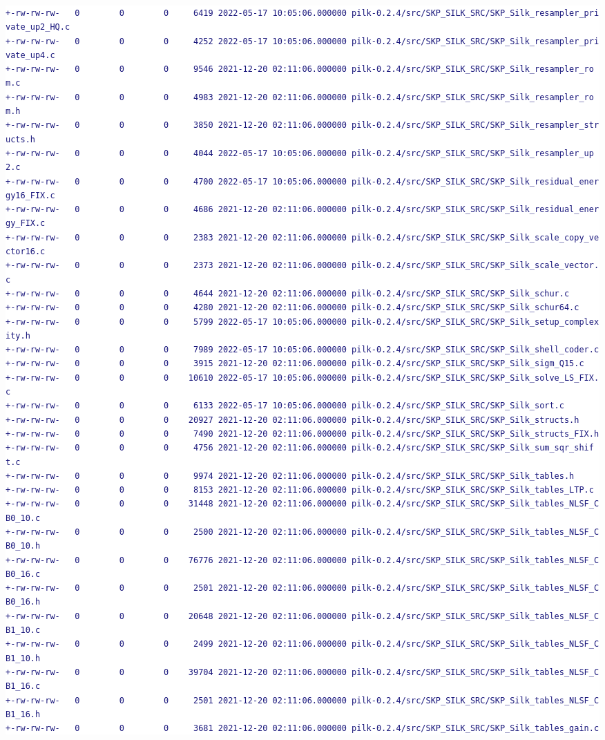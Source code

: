 ```diff
+-rw-rw-rw-   0        0        0     6419 2022-05-17 10:05:06.000000 pilk-0.2.4/src/SKP_SILK_SRC/SKP_Silk_resampler_private_up2_HQ.c
+-rw-rw-rw-   0        0        0     4252 2022-05-17 10:05:06.000000 pilk-0.2.4/src/SKP_SILK_SRC/SKP_Silk_resampler_private_up4.c
+-rw-rw-rw-   0        0        0     9546 2021-12-20 02:11:06.000000 pilk-0.2.4/src/SKP_SILK_SRC/SKP_Silk_resampler_rom.c
+-rw-rw-rw-   0        0        0     4983 2021-12-20 02:11:06.000000 pilk-0.2.4/src/SKP_SILK_SRC/SKP_Silk_resampler_rom.h
+-rw-rw-rw-   0        0        0     3850 2021-12-20 02:11:06.000000 pilk-0.2.4/src/SKP_SILK_SRC/SKP_Silk_resampler_structs.h
+-rw-rw-rw-   0        0        0     4044 2022-05-17 10:05:06.000000 pilk-0.2.4/src/SKP_SILK_SRC/SKP_Silk_resampler_up2.c
+-rw-rw-rw-   0        0        0     4700 2022-05-17 10:05:06.000000 pilk-0.2.4/src/SKP_SILK_SRC/SKP_Silk_residual_energy16_FIX.c
+-rw-rw-rw-   0        0        0     4686 2021-12-20 02:11:06.000000 pilk-0.2.4/src/SKP_SILK_SRC/SKP_Silk_residual_energy_FIX.c
+-rw-rw-rw-   0        0        0     2383 2021-12-20 02:11:06.000000 pilk-0.2.4/src/SKP_SILK_SRC/SKP_Silk_scale_copy_vector16.c
+-rw-rw-rw-   0        0        0     2373 2021-12-20 02:11:06.000000 pilk-0.2.4/src/SKP_SILK_SRC/SKP_Silk_scale_vector.c
+-rw-rw-rw-   0        0        0     4644 2021-12-20 02:11:06.000000 pilk-0.2.4/src/SKP_SILK_SRC/SKP_Silk_schur.c
+-rw-rw-rw-   0        0        0     4280 2021-12-20 02:11:06.000000 pilk-0.2.4/src/SKP_SILK_SRC/SKP_Silk_schur64.c
+-rw-rw-rw-   0        0        0     5799 2022-05-17 10:05:06.000000 pilk-0.2.4/src/SKP_SILK_SRC/SKP_Silk_setup_complexity.h
+-rw-rw-rw-   0        0        0     7989 2022-05-17 10:05:06.000000 pilk-0.2.4/src/SKP_SILK_SRC/SKP_Silk_shell_coder.c
+-rw-rw-rw-   0        0        0     3915 2021-12-20 02:11:06.000000 pilk-0.2.4/src/SKP_SILK_SRC/SKP_Silk_sigm_Q15.c
+-rw-rw-rw-   0        0        0    10610 2022-05-17 10:05:06.000000 pilk-0.2.4/src/SKP_SILK_SRC/SKP_Silk_solve_LS_FIX.c
+-rw-rw-rw-   0        0        0     6133 2022-05-17 10:05:06.000000 pilk-0.2.4/src/SKP_SILK_SRC/SKP_Silk_sort.c
+-rw-rw-rw-   0        0        0    20927 2021-12-20 02:11:06.000000 pilk-0.2.4/src/SKP_SILK_SRC/SKP_Silk_structs.h
+-rw-rw-rw-   0        0        0     7490 2021-12-20 02:11:06.000000 pilk-0.2.4/src/SKP_SILK_SRC/SKP_Silk_structs_FIX.h
+-rw-rw-rw-   0        0        0     4756 2021-12-20 02:11:06.000000 pilk-0.2.4/src/SKP_SILK_SRC/SKP_Silk_sum_sqr_shift.c
+-rw-rw-rw-   0        0        0     9974 2021-12-20 02:11:06.000000 pilk-0.2.4/src/SKP_SILK_SRC/SKP_Silk_tables.h
+-rw-rw-rw-   0        0        0     8153 2021-12-20 02:11:06.000000 pilk-0.2.4/src/SKP_SILK_SRC/SKP_Silk_tables_LTP.c
+-rw-rw-rw-   0        0        0    31448 2021-12-20 02:11:06.000000 pilk-0.2.4/src/SKP_SILK_SRC/SKP_Silk_tables_NLSF_CB0_10.c
+-rw-rw-rw-   0        0        0     2500 2021-12-20 02:11:06.000000 pilk-0.2.4/src/SKP_SILK_SRC/SKP_Silk_tables_NLSF_CB0_10.h
+-rw-rw-rw-   0        0        0    76776 2021-12-20 02:11:06.000000 pilk-0.2.4/src/SKP_SILK_SRC/SKP_Silk_tables_NLSF_CB0_16.c
+-rw-rw-rw-   0        0        0     2501 2021-12-20 02:11:06.000000 pilk-0.2.4/src/SKP_SILK_SRC/SKP_Silk_tables_NLSF_CB0_16.h
+-rw-rw-rw-   0        0        0    20648 2021-12-20 02:11:06.000000 pilk-0.2.4/src/SKP_SILK_SRC/SKP_Silk_tables_NLSF_CB1_10.c
+-rw-rw-rw-   0        0        0     2499 2021-12-20 02:11:06.000000 pilk-0.2.4/src/SKP_SILK_SRC/SKP_Silk_tables_NLSF_CB1_10.h
+-rw-rw-rw-   0        0        0    39704 2021-12-20 02:11:06.000000 pilk-0.2.4/src/SKP_SILK_SRC/SKP_Silk_tables_NLSF_CB1_16.c
+-rw-rw-rw-   0        0        0     2501 2021-12-20 02:11:06.000000 pilk-0.2.4/src/SKP_SILK_SRC/SKP_Silk_tables_NLSF_CB1_16.h
+-rw-rw-rw-   0        0        0     3681 2021-12-20 02:11:06.000000 pilk-0.2.4/src/SKP_SILK_SRC/SKP_Silk_tables_gain.c
```